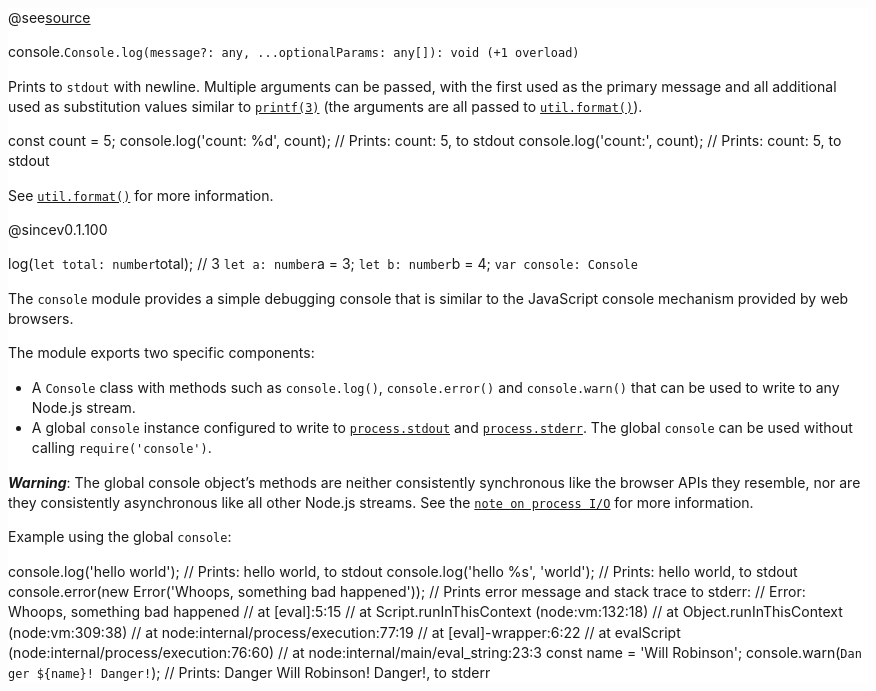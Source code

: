 @see[source](https://github.com/nodejs/node/blob/v20.11.1/lib/console.js)

console.`Console.log(message?: any, ...optionalParams: any[]): void (+1 overload)`

Prints to `stdout` with newline. Multiple arguments can be passed, with the
first used as the primary message and all additional used as substitution
values similar to [`printf(3)`](http://man7.org/linux/man-pages/man3/printf.3.html)
(the arguments are all passed to [`util.format()`](https://nodejs.org/docs/latest-v20.x/api/util.html#utilformatformat-args)).

const count = 5;
console.log('count: %d', count);
// Prints: count: 5, to stdout
console.log('count:', count);
// Prints: count: 5, to stdout

See [`util.format()`](https://nodejs.org/docs/latest-v20.x/api/util.html#utilformatformat-args) for more information.

@sincev0.1.100

log(`let total: number`total); // 3
`let a: number`a = 3;
`let b: number`b = 4;
`var console: Console`

The `console` module provides a simple debugging console that is similar to the
JavaScript console mechanism provided by web browsers.

The module exports two specific components:

- A `Console` class with methods such as `console.log()`, `console.error()` and `console.warn()` that can be used to write to any Node.js stream.
- A global `console` instance configured to write to [`process.stdout`](https://nodejs.org/docs/latest-v20.x/api/process.html#processstdout) and
  [`process.stderr`](https://nodejs.org/docs/latest-v20.x/api/process.html#processstderr). The global `console` can be used without calling `require('console')`.

**_Warning_**: The global console object’s methods are neither consistently
synchronous like the browser APIs they resemble, nor are they consistently
asynchronous like all other Node.js streams. See the [`note on process I/O`](https://nodejs.org/docs/latest-v20.x/api/process.html#a-note-on-process-io) for
more information.

Example using the global `console`:

console.log('hello world');
// Prints: hello world, to stdout
console.log('hello %s', 'world');
// Prints: hello world, to stdout
console.error(new Error('Whoops, something bad happened'));
// Prints error message and stack trace to stderr:
// Error: Whoops, something bad happened
// at [eval]:5:15
// at Script.runInThisContext (node:vm:132:18)
// at Object.runInThisContext (node:vm:309:38)
// at node:internal/process/execution:77:19
// at [eval]-wrapper:6:22
// at evalScript (node:internal/process/execution:76:60)
// at node:internal/main/eval_string:23:3
const name = 'Will Robinson';
console.warn(`Danger ${name}! Danger!`);
// Prints: Danger Will Robinson! Danger!, to stderr
